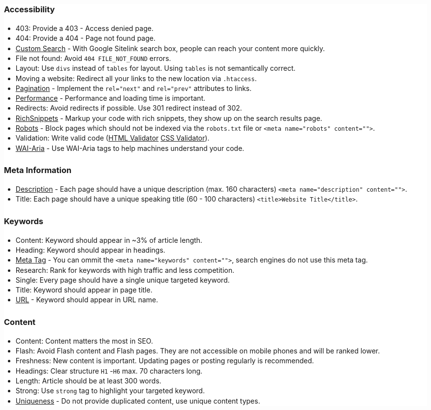 ### Accessibility

*   403: Provide a 403 - Access denied page.
*   404: Provide a 404 - Page not found page.
*   [Custom Search](https://developers.google.com/structured-data/slsb-overview) - With Google Sitelink search box, people can reach your content more quickly.
*   File not found: Avoid `404 FILE_NOT_FOUND` errors.
*   Layout: Use `divs` instead of `tables` for layout. Using `tables` is not semantically correct.
*   Moving a website: Redirect all your links to the new location via `.htaccess`.
*   [Pagination](https://support.google.com/webmasters/answer/1663744) - Implement the `rel="next"` and `rel="prev"` attributes to links.
*   [Performance](https://developers.google.com/webmasters/mobile-sites/mobile-seo/common-mistakes/slow-mobile-pages) - Performance and loading time is important.
*   Redirects: Avoid redirects if possible. Use 301 redirect instead of 302.
*   [RichSnippets](https://schema.org/) - Markup your code with rich snippets, they show up on the search results page.
*   [Robots](https://en.wikipedia.org/wiki/Robots_exclusion_standard) - Block pages which should not be indexed via the `robots.txt` file or
    `<meta name="robots" content="">`.
*   Validation: Write valid code ([HTML Validator](https://validator.w3.org/) [CSS Validator](https://jigsaw.w3.org/css-validator/)).
*   [WAI-Aria](https://www.w3.org/TR/wai-aria/) - Use WAI-Aria tags to help machines understand your code.

### Meta Information

*   [Description](https://www.youtube.com/watch?v=W4gr88oHb-k) - Each page should have a unique description (max. 160 characters)
    `<meta name="description" content="">`.
*   Title: Each page should have a unique speaking title (60 - 100 characters) `<title>Website Title</title>`.

### Keywords

*   Content: Keyword should appear in \~3% of article length.
*   Heading: Keyword should appear in headings.
*   [Meta Tag](https://www.youtube.com/watch?v=jK7IPbnmvVU) - You can ommit the `<meta name="keywords" content="">`,
    search engines do not use this meta tag.
*   Research: Rank for keywords with high traffic and less competition.
*   Single: Every page should have a single unique targeted keyword.
*   Title: Keyword should appear in page title.
*   [URL](https://www.youtube.com/watch?v=rAWFv43qubI) - Keyword should appear in URL name.

### Content

*   Content: Content matters the most in SEO.
*   Flash: Avoid Flash content and Flash pages. They are not accessible on mobile phones and will be ranked lower.
*   Freshness: New content is important. Updating pages or posting regularly is recommended.
*   Headings: Clear structure `H1` -`H6` max. 70 characters long.
*   Length: Article should be at least 300 words.
*   Strong: Use `strong` tag to highlight your targeted keyword.
*   [Uniqueness](https://www.youtube.com/watch?v=mQZY7EmjbMA) - Do not provide duplicated content, use unique content types.
